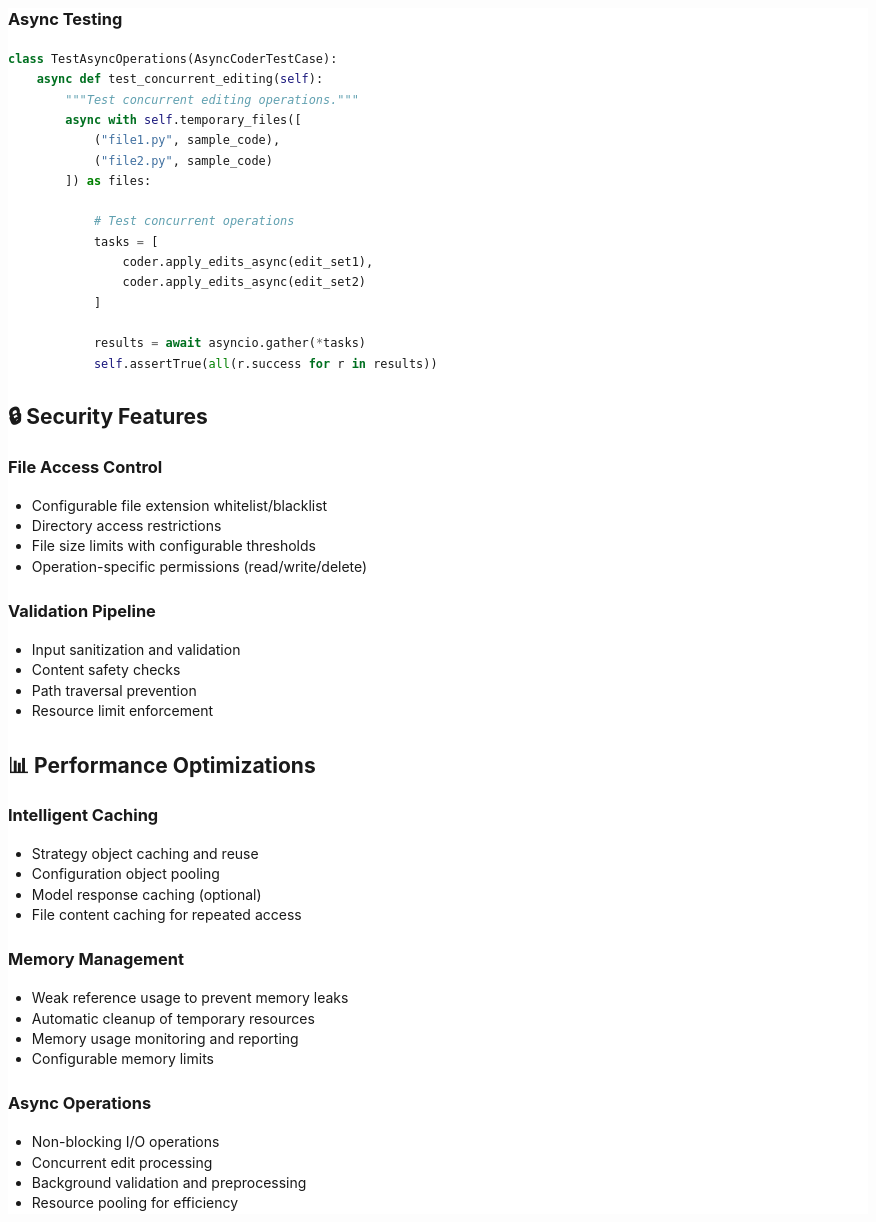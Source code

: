 ### Async Testing
```python
class TestAsyncOperations(AsyncCoderTestCase):
    async def test_concurrent_editing(self):
        """Test concurrent editing operations."""
        async with self.temporary_files([
            ("file1.py", sample_code),
            ("file2.py", sample_code)
        ]) as files:
            
            # Test concurrent operations
            tasks = [
                coder.apply_edits_async(edit_set1),
                coder.apply_edits_async(edit_set2)
            ]
            
            results = await asyncio.gather(*tasks)
            self.assertTrue(all(r.success for r in results))
```

## 🔒 Security Features

### File Access Control
- Configurable file extension whitelist/blacklist
- Directory access restrictions
- File size limits with configurable thresholds
- Operation-specific permissions (read/write/delete)

### Validation Pipeline
- Input sanitization and validation
- Content safety checks
- Path traversal prevention
- Resource limit enforcement

## 📊 Performance Optimizations

### Intelligent Caching
- Strategy object caching and reuse
- Configuration object pooling
- Model response caching (optional)
- File content caching for repeated access

### Memory Management
- Weak reference usage to prevent memory leaks
- Automatic cleanup of temporary resources
- Memory usage monitoring and reporting
- Configurable memory limits

### Async Operations
- Non-blocking I/O operations
- Concurrent edit processing
- Background validation and preprocessing
- Resource pooling for efficiency

